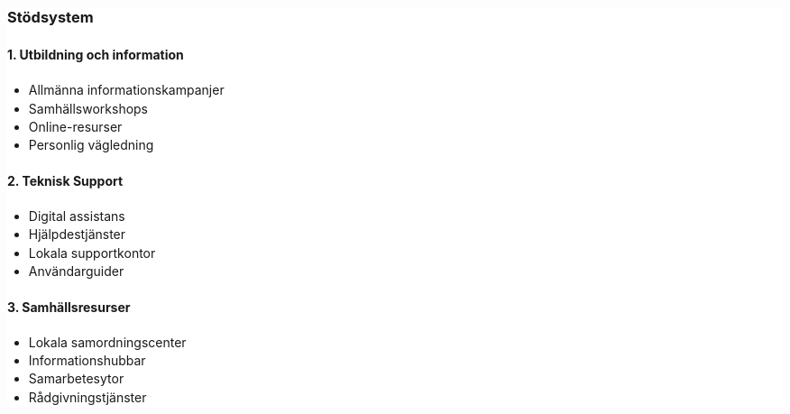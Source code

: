 ### Stödsystem

#### 1. Utbildning och information
- Allmänna informationskampanjer
- Samhällsworkshops
- Online-resurser
- Personlig vägledning

#### 2. Teknisk Support
- Digital assistans
- Hjälpdestjänster
- Lokala supportkontor
- Användarguider

#### 3. Samhällsresurser
- Lokala samordningscenter
- Informationshubbar
- Samarbetesytor
- Rådgivningstjänster

